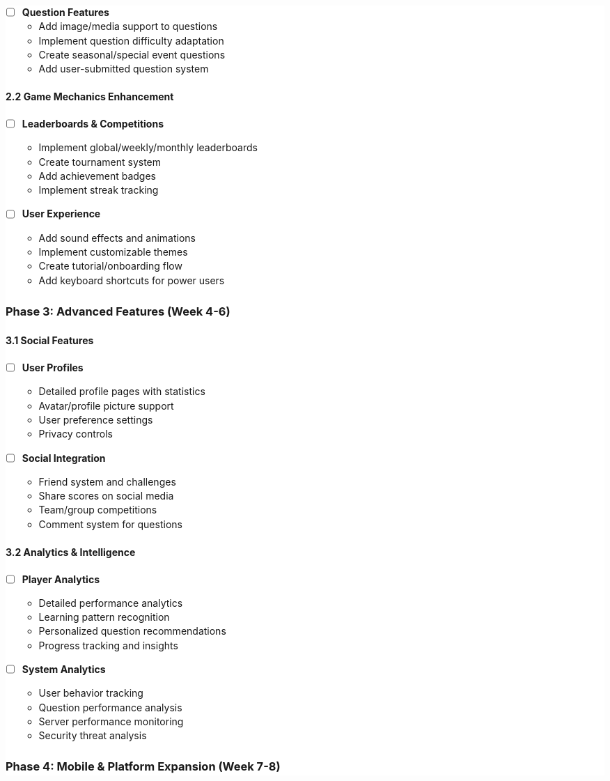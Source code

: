 - [ ] **Question Features**
  - Add image/media support to questions
  - Implement question difficulty adaptation
  - Create seasonal/special event questions
  - Add user-submitted question system

#### 2.2 Game Mechanics Enhancement

- [ ] **Leaderboards & Competitions**

  - Implement global/weekly/monthly leaderboards
  - Create tournament system
  - Add achievement badges
  - Implement streak tracking

- [ ] **User Experience**
  - Add sound effects and animations
  - Implement customizable themes
  - Create tutorial/onboarding flow
  - Add keyboard shortcuts for power users

### Phase 3: Advanced Features (Week 4-6)

#### 3.1 Social Features

- [ ] **User Profiles**

  - Detailed profile pages with statistics
  - Avatar/profile picture support
  - User preference settings
  - Privacy controls

- [ ] **Social Integration**
  - Friend system and challenges
  - Share scores on social media
  - Team/group competitions
  - Comment system for questions

#### 3.2 Analytics & Intelligence

- [ ] **Player Analytics**

  - Detailed performance analytics
  - Learning pattern recognition
  - Personalized question recommendations
  - Progress tracking and insights

- [ ] **System Analytics**
  - User behavior tracking
  - Question performance analysis
  - Server performance monitoring
  - Security threat analysis

### Phase 4: Mobile & Platform Expansion (Week 7-8)
